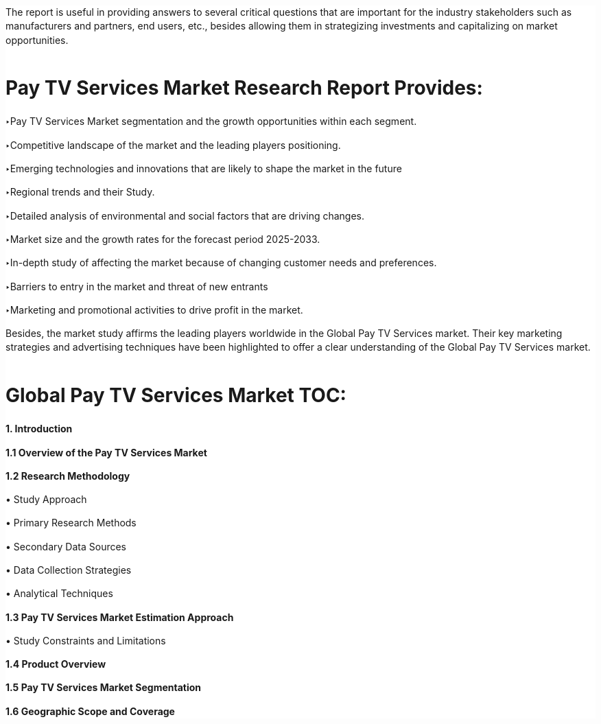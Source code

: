 The report is useful in providing answers to several critical questions that are important for the industry stakeholders such as manufacturers and partners, end users, etc., besides allowing them in strategizing investments and capitalizing on market opportunities.

# <strong>Pay TV Services Market Research Report Provides:</strong>

<strong>‣</strong>Pay TV Services Market segmentation and the growth opportunities within each segment.

<strong>‣</strong>Competitive landscape of the market and the leading players positioning.

<strong>‣</strong>Emerging technologies and innovations that are likely to shape the market in the future

<strong>‣</strong>Regional trends and their Study.

<strong>‣</strong>Detailed analysis of environmental and social factors that are driving changes.

<strong>‣</strong>Market size and the growth rates for the forecast period 2025-2033.

<strong>‣</strong>In-depth study of affecting the market because of changing customer needs and preferences.

<strong>‣</strong>Barriers to entry in the market and threat of new entrants

<strong>‣</strong>Marketing and promotional activities to drive profit in the market.

Besides, the market study affirms the leading players worldwide in the Global Pay TV Services market. Their key marketing strategies and advertising techniques have been highlighted to offer a clear understanding of the Global Pay TV Services market.

# <strong>Global Pay TV Services Market TOC:</strong>

<strong>1. Introduction</strong>

<strong>1.1 Overview of the Pay TV Services Market</strong>

<strong>1.2 Research Methodology</strong>

• Study Approach

• Primary Research Methods

• Secondary Data Sources

• Data Collection Strategies

• Analytical Techniques

<strong>1.3 Pay TV Services Market Estimation Approach</strong>

• Study Constraints and Limitations

<strong>1.4 Product Overview</strong>

<strong>1.5 Pay TV Services Market Segmentation</strong>

<strong>1.6 Geographic Scope and Coverage</strong>
